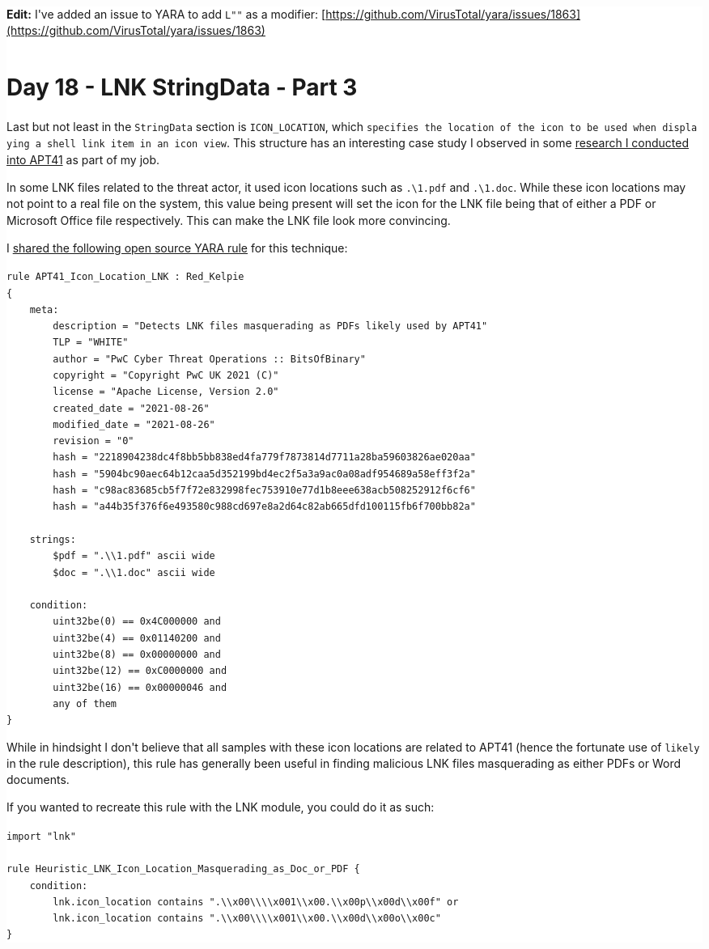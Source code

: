 **Edit:** I've added an issue to YARA to add `L""` as a modifier: [https://github.com/VirusTotal/yara/issues/1863](https://github.com/VirusTotal/yara/issues/1863)

# Day 18 - LNK StringData - Part 3
Last but not least in the `StringData` section is `ICON_LOCATION`, which `specifies the location of the icon to be used when displaying a shell link item in an icon view`. This structure has an interesting case study I observed in some [research I conducted into APT41](https://securelist.com/webinars/sas-2021-learning-to-chacha-with-apt41/) as part of my job.

In some LNK files related to the threat actor, it used icon locations such as `.\1.pdf` and `.\1.doc`. While these icon locations may not point to a real file on the system, this value being present will set the icon for the LNK file being that of either a PDF or Microsoft Office file respectively. This can make the LNK file look more convincing.

I [shared the following open source YARA rule](https://github.com/PwCUK-CTO/TheSAS2021-Red-Kelpie/blob/main/yara/red_kelpie.yar) for this technique:
```
rule APT41_Icon_Location_LNK : Red_Kelpie
{
    meta:
        description = "Detects LNK files masquerading as PDFs likely used by APT41"
        TLP = "WHITE"
        author = "PwC Cyber Threat Operations :: BitsOfBinary"
        copyright = "Copyright PwC UK 2021 (C)"
        license = "Apache License, Version 2.0"
        created_date = "2021-08-26"
        modified_date = "2021-08-26"
        revision = "0"
        hash = "2218904238dc4f8bb5bb838ed4fa779f7873814d7711a28ba59603826ae020aa"
        hash = "5904bc90aec64b12caa5d352199bd4ec2f5a3a9ac0a08adf954689a58eff3f2a"
        hash = "c98ac83685cb5f7f72e832998fec753910e77d1b8eee638acb508252912f6cf6"
        hash = "a44b35f376f6e493580c988cd697e8a2d64c82ab665dfd100115fb6f700bb82a"

    strings:
        $pdf = ".\\1.pdf" ascii wide
        $doc = ".\\1.doc" ascii wide
        
    condition:
        uint32be(0) == 0x4C000000 and
        uint32be(4) == 0x01140200 and
        uint32be(8) == 0x00000000 and
        uint32be(12) == 0xC0000000 and
        uint32be(16) == 0x00000046 and
        any of them
}
```

While in hindsight I don't believe that all samples with these icon locations are related to APT41 (hence the fortunate use of `likely` in the rule description), this rule has generally been useful in finding malicious LNK files masquerading as either PDFs or Word documents. 

If you wanted to recreate this rule with the LNK module, you could do it as such:
```
import "lnk"

rule Heuristic_LNK_Icon_Location_Masquerading_as_Doc_or_PDF {
    condition:
        lnk.icon_location contains ".\\x00\\\\x001\\x00.\\x00p\\x00d\\x00f" or
        lnk.icon_location contains ".\\x00\\\\x001\\x00.\\x00d\\x00o\\x00c"
}
```
